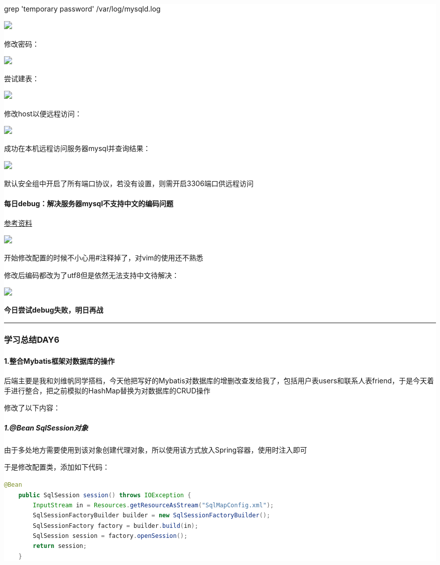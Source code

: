 grep 'temporary password' /var/log/mysqld.log

![](https://picturebed-1301866798.cos.ap-chengdu.myqcloud.com/mysql%E5%88%9D%E5%A7%8B%E5%AF%86%E7%A0%81.png)

修改密码：

![](https://picturebed-1301866798.cos.ap-chengdu.myqcloud.com/%E4%BF%AE%E6%94%B9mysql%E5%AF%86%E7%A0%81.png)

尝试建表：

![](https://picturebed-1301866798.cos.ap-chengdu.myqcloud.com/%E5%B0%9D%E8%AF%95%E5%BB%BA%E8%A1%A8.png)

修改host以便远程访问：

![](https://picturebed-1301866798.cos.ap-chengdu.myqcloud.com/%E4%BF%AE%E6%94%B9host.png)     

成功在本机远程访问服务器mysql并查询结果：

![](https://picturebed-1301866798.cos.ap-chengdu.myqcloud.com/%E8%BF%9C%E7%A8%8B%E8%AE%BF%E9%97%AE.png)

默认安全组中开启了所有端口协议，若没有设置，则需开启3306端口供远程访问

#### 每日debug：解决服务器mysql不支持中文的编码问题

[参考资料](http://blog.sina.com.cn/s/blog_96b8a1540101j9r9.html)

![](https://picturebed-1301866798.cos.ap-chengdu.myqcloud.com/%E4%BF%AE%E6%94%B9%E7%BC%96%E7%A0%81%E9%85%8D%E7%BD%AE.png)

开始修改配置的时候不小心用#注释掉了，对vim的使用还不熟悉

修改后编码都改为了utf8但是依然无法支持中文待解决：

![](https://picturebed-1301866798.cos.ap-chengdu.myqcloud.com/%E4%BE%9D%E7%84%B6%E6%97%A0%E6%B3%95%E6%94%AF%E6%8C%81%E4%B8%AD%E6%96%87%E5%BE%85%E8%A7%A3%E5%86%B3.png)

**今日尝试debug失败，明日再战**    

--------------------------------

### 学习总结DAY6

#### 1.整合Mybatis框架对数据库的操作

后端主要是我和刘维帆同学搭档，今天他把写好的Mybatis对数据库的增删改查发给我了，包括用户表users和联系人表friend，于是今天着手进行整合，把之前模拟的HashMap替换为对数据库的CRUD操作

修改了以下内容：

##### 1.@Bean SqlSession对象

由于多处地方需要使用到该对象创建代理对象，所以使用该方式放入Spring容器，使用时注入即可

于是修改配置类，添加如下代码：

```java
@Bean
    public SqlSession session() throws IOException {
        InputStream in = Resources.getResourceAsStream("SqlMapConfig.xml");
        SqlSessionFactoryBuilder builder = new SqlSessionFactoryBuilder();
        SqlSessionFactory factory = builder.build(in);
        SqlSession session = factory.openSession();
        return session;
    }
```
